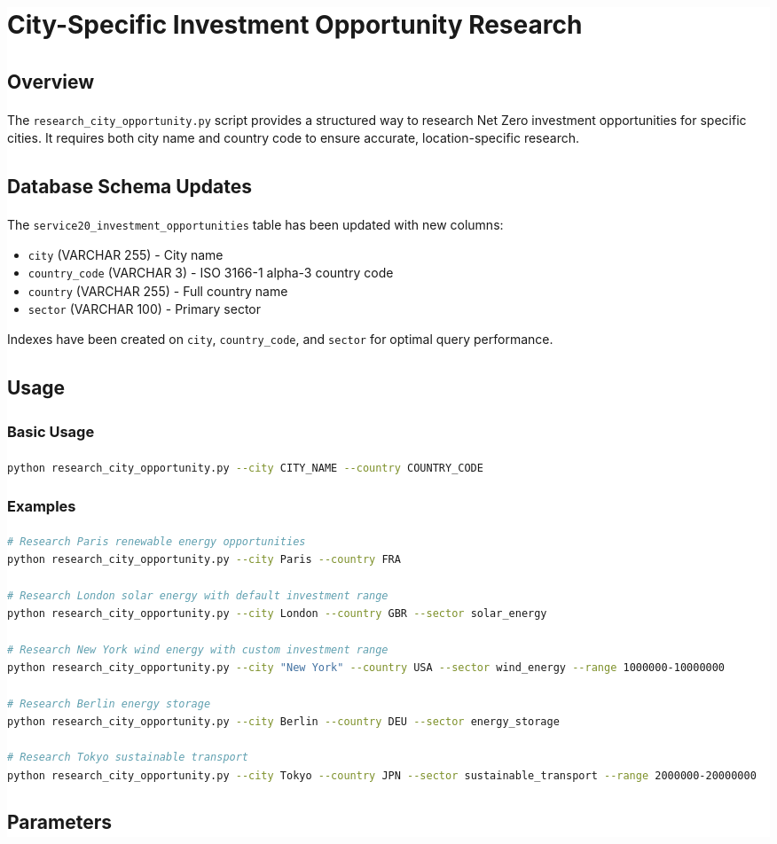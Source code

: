 # City-Specific Investment Opportunity Research

## Overview

The `research_city_opportunity.py` script provides a structured way to research Net Zero investment opportunities for specific cities. It requires both city name and country code to ensure accurate, location-specific research.

## Database Schema Updates

The `service20_investment_opportunities` table has been updated with new columns:

- `city` (VARCHAR 255) - City name
- `country_code` (VARCHAR 3) - ISO 3166-1 alpha-3 country code
- `country` (VARCHAR 255) - Full country name
- `sector` (VARCHAR 100) - Primary sector

Indexes have been created on `city`, `country_code`, and `sector` for optimal query performance.

## Usage

### Basic Usage

```bash
python research_city_opportunity.py --city CITY_NAME --country COUNTRY_CODE
```

### Examples

```bash
# Research Paris renewable energy opportunities
python research_city_opportunity.py --city Paris --country FRA

# Research London solar energy with default investment range
python research_city_opportunity.py --city London --country GBR --sector solar_energy

# Research New York wind energy with custom investment range
python research_city_opportunity.py --city "New York" --country USA --sector wind_energy --range 1000000-10000000

# Research Berlin energy storage
python research_city_opportunity.py --city Berlin --country DEU --sector energy_storage

# Research Tokyo sustainable transport
python research_city_opportunity.py --city Tokyo --country JPN --sector sustainable_transport --range 2000000-20000000
```

## Parameters
